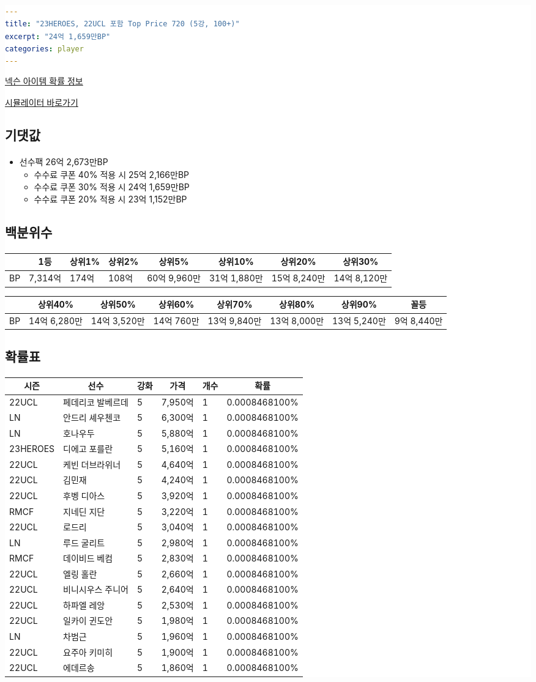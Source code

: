 ```yaml
---
title: "23HEROES, 22UCL 포함 Top Price 720 (5강, 100+)"
excerpt: "24억 1,659만BP"
categories: player
---
```

[넥슨 아이템 확률 정보](http://iteminfo.nexon.com/probability/fco?sn=7490)

[시뮬레이터 바로가기](/simulator/7490)
## 기댓값
- 선수팩 26억 2,673만BP
  - 수수료 쿠폰 40% 적용 시 25억 2,166만BP
  - 수수료 쿠폰 30% 적용 시 24억 1,659만BP
  - 수수료 쿠폰 20% 적용 시 23억 1,152만BP


## 백분위수

||1등|상위1%|상위2%|상위5%|상위10%|상위20%|상위30%|
|---|---|---|---|---|---|---|---|
|BP|7,314억|174억|108억|60억 9,960만|31억 1,880만|15억 8,240만|14억 8,120만|

||상위40%|상위50%|상위60%|상위70%|상위80%|상위90%|꼴등|
|---|---|---|---|---|---|---|---|
|BP|14억 6,280만|14억 3,520만|14억 760만|13억 9,840만|13억 8,000만|13억 5,240만|9억 8,440만|


## 확률표

|시즌|선수|강화|가격|개수|확률|
|---|---|---|---|---|---|
|22UCL|페데리코 발베르데|5|7,950억|1|0.0008468100%|
|LN|안드리 셰우첸코|5|6,300억|1|0.0008468100%|
|LN|호나우두|5|5,880억|1|0.0008468100%|
|23HEROES|디에고 포를란|5|5,160억|1|0.0008468100%|
|22UCL|케빈 더브라위너|5|4,640억|1|0.0008468100%|
|22UCL|김민재|5|4,240억|1|0.0008468100%|
|22UCL|후벵 디아스|5|3,920억|1|0.0008468100%|
|RMCF|지네딘 지단|5|3,220억|1|0.0008468100%|
|22UCL|로드리|5|3,040억|1|0.0008468100%|
|LN|루드 굴리트|5|2,980억|1|0.0008468100%|
|RMCF|데이비드 베컴|5|2,830억|1|0.0008468100%|
|22UCL|엘링 홀란|5|2,660억|1|0.0008468100%|
|22UCL|비니시우스 주니어|5|2,640억|1|0.0008468100%|
|22UCL|하파엘 레앙|5|2,530억|1|0.0008468100%|
|22UCL|일카이 귄도안|5|1,980억|1|0.0008468100%|
|LN|차범근|5|1,960억|1|0.0008468100%|
|22UCL|요주아 키미히|5|1,900억|1|0.0008468100%|
|22UCL|에데르송|5|1,860억|1|0.0008468100%|